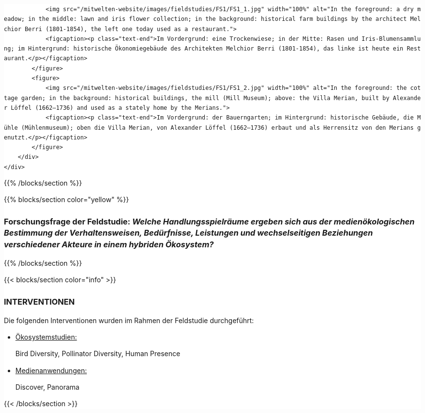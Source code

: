                 <img src="/mitwelten-website/images/fieldstudies/FS1/FS1_1.jpg" width="100%" alt="In the foreground: a dry meadow; in the middle: lawn and iris flower collection; in the background: historical farm buildings by the architect Melchior Berri (1801-1854), the left one today used as a restaurant.">
                <figcaption><p class="text-end">Im Vordergrund: eine Trockenwiese; in der Mitte: Rasen und Iris-Blumensammlung; im Hintergrund: historische Ökonomiegebäude des Architekten Melchior Berri (1801-1854), das linke ist heute ein Restaurant.</p></figcaption>
            </figure>
            <figure>
                <img src="/mitwelten-website/images/fieldstudies/FS1/FS1_2.jpg" width="100%" alt="In the foreground: the cottage garden; in the background: historical buildings, the mill (Mill Museum); above: the Villa Merian, built by Alexander Löffel (1662–1736) and used as a stately home by the Merians.">
                <figcaption><p class="text-end">Im Vordergrund: der Bauerngarten; im Hintergrund: historische Gebäude, die Mühle (Mühlenmuseum); oben die Villa Merian, von Alexander Löffel (1662–1736) erbaut und als Herrensitz von den Merians genutzt.</p></figcaption>
            </figure>
        </div>
    </div>
</div>

{{% /blocks/section %}}






{{% blocks/section color="yellow" %}}

<div class="mx-auto">
    <h3 class="text-center fw-light">
        <strong>Forschungsfrage der Feldstudie:</strong> <em>Welche Handlungsspielräume ergeben sich aus der medienökologischen Bestimmung der Verhaltensweisen, Bedürfnisse, Leistungen und wechselseitigen Beziehungen verschiedener Akteure in einem hybriden Ökosystem?</em>
    </h3>
</div>

{{% /blocks/section %}}






{{< blocks/section color="info" >}}

<div class="mx-auto">
    <h3 class="text-center mb-5">INTERVENTIONEN</h3>
    <p class="fw-light h5">
        Die folgenden Interventionen wurden im Rahmen der Feldstudie durchgeführt:
    </p>
    <ul>
        <li>
            <a class="link-light link-offset-2 link-underline-opacity-25 link-underline-opacity-100-hover"
                href="/mitwelten-website/de/interventions/ecosystem">
                Ökosystemstudien:
            </a>
            <p class="d-inline">Bird Diversity, Pollinator Diversity, Human Presence</p>
        </li>
        <li>
            <a class="link-light link-offset-2 link-underline-opacity-25 link-underline-opacity-100-hover"
                href="/mitwelten-website/de/interventions/communication_media">
                Medienanwendungen:
            </a>
            <p class="d-inline">Discover, Panorama</p>
        </li>
    </ul>
</div>

{{< /blocks/section >}}
